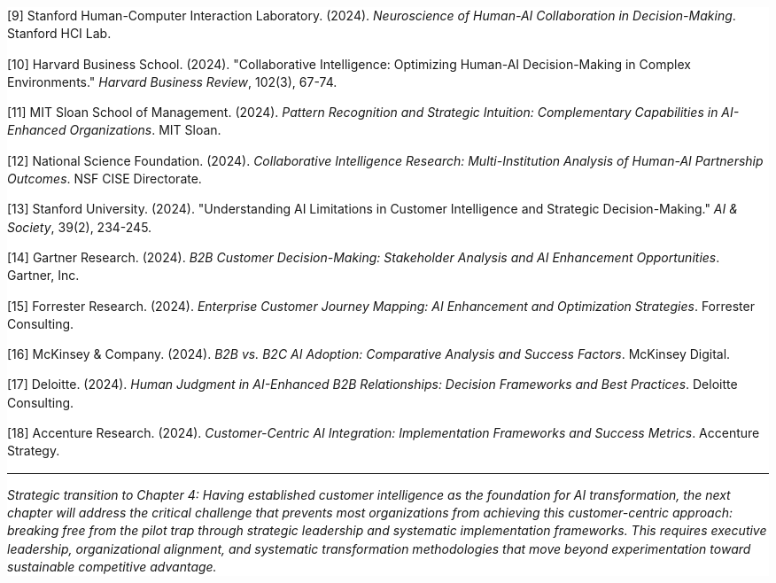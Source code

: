 [9] Stanford Human-Computer Interaction Laboratory. (2024). *Neuroscience of Human-AI Collaboration in Decision-Making*. Stanford HCI Lab.

[10] Harvard Business School. (2024). "Collaborative Intelligence: Optimizing Human-AI Decision-Making in Complex Environments." *Harvard Business Review*, 102(3), 67-74.

[11] MIT Sloan School of Management. (2024). *Pattern Recognition and Strategic Intuition: Complementary Capabilities in AI-Enhanced Organizations*. MIT Sloan.

[12] National Science Foundation. (2024). *Collaborative Intelligence Research: Multi-Institution Analysis of Human-AI Partnership Outcomes*. NSF CISE Directorate.

[13] Stanford University. (2024). "Understanding AI Limitations in Customer Intelligence and Strategic Decision-Making." *AI & Society*, 39(2), 234-245.

[14] Gartner Research. (2024). *B2B Customer Decision-Making: Stakeholder Analysis and AI Enhancement Opportunities*. Gartner, Inc.

[15] Forrester Research. (2024). *Enterprise Customer Journey Mapping: AI Enhancement and Optimization Strategies*. Forrester Consulting.

[16] McKinsey & Company. (2024). *B2B vs. B2C AI Adoption: Comparative Analysis and Success Factors*. McKinsey Digital.

[17] Deloitte. (2024). *Human Judgment in AI-Enhanced B2B Relationships: Decision Frameworks and Best Practices*. Deloitte Consulting.

[18] Accenture Research. (2024). *Customer-Centric AI Integration: Implementation Frameworks and Success Metrics*. Accenture Strategy.

---

*Strategic transition to Chapter 4: Having established customer intelligence as the foundation for AI transformation, the next chapter will address the critical challenge that prevents most organizations from achieving this customer-centric approach: breaking free from the pilot trap through strategic leadership and systematic implementation frameworks. This requires executive leadership, organizational alignment, and systematic transformation methodologies that move beyond experimentation toward sustainable competitive advantage.*